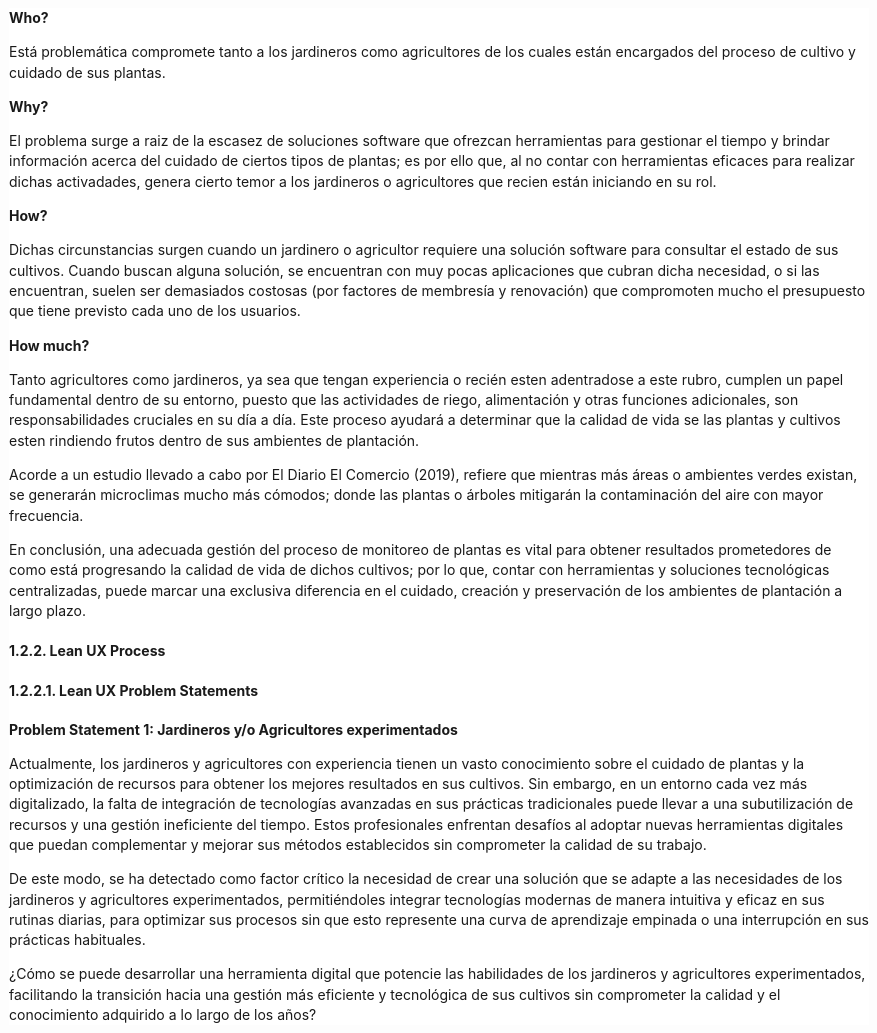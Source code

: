 **Who?**

Está problemática compromete tanto a los jardineros como agricultores de los cuales están encargados del proceso de cultivo y cuidado de sus plantas.

**Why?**

El problema surge a raiz de la escasez de soluciones software que ofrezcan herramientas para gestionar el tiempo y brindar información acerca del cuidado de ciertos tipos de plantas; es por ello que, al no contar con herramientas eficaces para realizar dichas activadades, genera cierto temor a los jardineros o agricultores que recien están iniciando en su rol.

**How?**

Dichas circunstancias surgen cuando un jardinero o agricultor requiere una solución software para consultar el estado de sus cultivos. Cuando buscan alguna solución, se encuentran con muy pocas aplicaciones que cubran dicha necesidad, o si las encuentran, suelen ser demasiados costosas (por factores de membresía y renovación) que compromoten mucho el presupuesto que tiene previsto cada uno de los usuarios.

**How much?**

Tanto agricultores como jardineros, ya sea que tengan experiencia o recién esten adentradose a este rubro, cumplen un papel fundamental dentro de su entorno, puesto que las actividades de riego, alimentación y otras funciones adicionales, son responsabilidades cruciales en su día a día. Este proceso ayudará a determinar que la calidad de vida se las plantas y cultivos esten rindiendo frutos dentro de sus ambientes de plantación.

Acorde a un estudio llevado a cabo por El Diario El Comercio (2019), refiere que mientras más áreas o ambientes verdes existan, se generarán microclimas mucho más cómodos; donde las plantas o árboles mitigarán la contaminación del aire con mayor frecuencia.

En conclusión, una adecuada gestión del proceso de monitoreo de plantas es vital para obtener resultados prometedores de como está progresando la calidad de vida de dichos cultivos; por lo que, contar con herramientas y soluciones tecnológicas centralizadas, puede marcar una exclusiva diferencia en el cuidado, creación y preservación de los ambientes de plantación a largo plazo.

<h4 id="leanUXProcess">1.2.2. Lean UX Process</h4>

<h4 id="problemStatement">1.2.2.1. Lean UX Problem Statements</h4>

**Problem Statement 1: Jardineros y/o Agricultores experimentados**

<p> Actualmente, los jardineros y agricultores con experiencia tienen un vasto conocimiento sobre el cuidado de plantas y la optimización de recursos para obtener los mejores resultados en sus cultivos. Sin embargo, en un entorno cada vez más digitalizado, la falta de integración de tecnologías avanzadas en sus prácticas tradicionales puede llevar a una subutilización de recursos y una gestión ineficiente del tiempo. Estos profesionales enfrentan desafíos al adoptar nuevas herramientas digitales que puedan complementar y mejorar sus métodos establecidos sin comprometer la calidad de su trabajo.<p>

De este modo, se ha detectado como factor crítico la necesidad de crear una solución que se adapte a las necesidades de los jardineros y agricultores experimentados, permitiéndoles integrar tecnologías modernas de manera intuitiva y eficaz en sus rutinas diarias, para optimizar sus procesos sin que esto represente una curva de aprendizaje empinada o una interrupción en sus prácticas habituales.

¿Cómo se puede desarrollar una herramienta digital que potencie las habilidades de los jardineros y agricultores experimentados, facilitando la transición hacia una gestión más eficiente y tecnológica de sus cultivos sin comprometer la calidad y el conocimiento adquirido a lo largo de los años?
